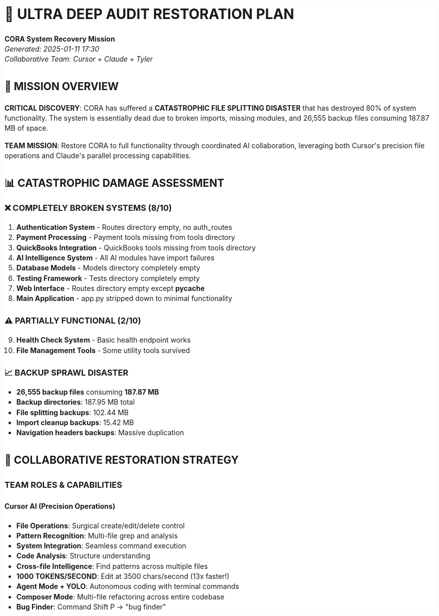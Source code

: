 # 🚨 ULTRA DEEP AUDIT RESTORATION PLAN
**CORA System Recovery Mission**  
*Generated: 2025-01-11 17:30*  
*Collaborative Team: Cursor + Claude + Tyler*

## 🎯 MISSION OVERVIEW

**CRITICAL DISCOVERY**: CORA has suffered a **CATASTROPHIC FILE SPLITTING DISASTER** that has destroyed 80% of system functionality. The system is essentially dead due to broken imports, missing modules, and 26,555 backup files consuming 187.87 MB of space.

**TEAM MISSION**: Restore CORA to full functionality through coordinated AI collaboration, leveraging both Cursor's precision file operations and Claude's parallel processing capabilities.

## 📊 CATASTROPHIC DAMAGE ASSESSMENT

### ❌ **COMPLETELY BROKEN SYSTEMS (8/10)**
1. **Authentication System** - Routes directory empty, no auth_routes
2. **Payment Processing** - Payment tools missing from tools directory  
3. **QuickBooks Integration** - QuickBooks tools missing from tools directory
4. **AI Intelligence System** - All AI modules have import failures
5. **Database Models** - Models directory completely empty
6. **Testing Framework** - Tests directory completely empty
7. **Web Interface** - Routes directory empty except __pycache__
8. **Main Application** - app.py stripped down to minimal functionality

### ⚠️ **PARTIALLY FUNCTIONAL (2/10)**
9. **Health Check System** - Basic health endpoint works
10. **File Management Tools** - Some utility tools survived

### 📈 **BACKUP SPRAWL DISASTER**
- **26,555 backup files** consuming **187.87 MB**
- **Backup directories**: 187.95 MB total
- **File splitting backups**: 102.44 MB
- **Import cleanup backups**: 15.42 MB
- **Navigation headers backups**: Massive duplication

## 🎯 COLLABORATIVE RESTORATION STRATEGY

### **TEAM ROLES & CAPABILITIES**

#### **Cursor AI (Precision Operations)**
- **File Operations**: Surgical create/edit/delete control
- **Pattern Recognition**: Multi-file grep and analysis  
- **System Integration**: Seamless command execution
- **Code Analysis**: Structure understanding
- **Cross-file Intelligence**: Find patterns across multiple files
- **1000 TOKENS/SECOND**: Edit at 3500 chars/second (13x faster!)
- **Agent Mode + YOLO**: Autonomous coding with terminal commands
- **Composer Mode**: Multi-file refactoring across entire codebase
- **Bug Finder**: Command Shift P → "bug finder"

